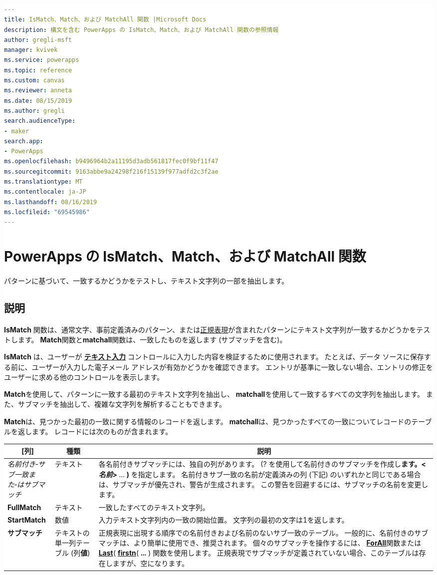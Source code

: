 ```yaml
---
title: IsMatch、Match、および MatchAll 関数 |Microsoft Docs
description: 構文を含む PowerApps の IsMatch、Match、および MatchAll 関数の参照情報
author: gregli-msft
manager: kvivek
ms.service: powerapps
ms.topic: reference
ms.custom: canvas
ms.reviewer: anneta
ms.date: 08/15/2019
ms.author: gregli
search.audienceType:
- maker
search.app:
- PowerApps
ms.openlocfilehash: b9496964b2a11195d3adb561817fec0f9bf11f47
ms.sourcegitcommit: 9163abbe9a24298f216f15139f977adfd2c3f2ae
ms.translationtype: MT
ms.contentlocale: ja-JP
ms.lasthandoff: 08/16/2019
ms.locfileid: "69545986"
---
```

# <a name="ismatch-match-and-matchall-functions-in-powerapps"></a>PowerApps の IsMatch、Match、および MatchAll 関数
パターンに基づいて、一致するかどうかをテストし、テキスト文字列の一部を抽出します。

## <a name="description"></a>説明
**IsMatch** 関数は、通常文字、事前定義済みのパターン、または[正規表現](#regular-expressions)が含まれたパターンにテキスト文字列が一致するかどうかをテストします。  **Match**関数と**matchall**関数は、一致したものを返します (サブマッチを含む)。  

**IsMatch** は、ユーザーが **[テキスト入力](../controls/control-text-input.md)** コントロールに入力した内容を検証するために使用されます。 たとえば、データ ソースに保存する前に、ユーザーが入力した電子メール アドレスが有効かどうかを確認できます。 エントリが基準に一致しない場合、エントリの修正をユーザーに求める他のコントロールを表示します。

**Match**を使用して、パターンに一致する最初のテキスト文字列を抽出し、 **matchall**を使用して一致するすべての文字列を抽出します。 また、サブマッチを抽出して、複雑な文字列を解析することもできます。   

**Match**は、見つかった最初の一致に関する情報のレコードを返します。 **matchall**は、見つかったすべての一致についてレコードのテーブルを返します。 レコードには次のものが含まれます。

| [列] | 種類 | 説明 |
|----|----|----|
| *名前付き&#8209;サブ一致また&#8209;はサブマッチ* | テキスト | 各名前付きサブマッチには、独自の列があります。 (? を使用して名前付きのサブマッチを作成し**ます。&lt;*名前*&gt;** ... **)** を指定します。 名前付きサブ一致の名前が定義済みの列 (下記) のいずれかと同じである場合は、サブマッチが優先され、警告が生成されます。 この警告を回避するには、サブマッチの名前を変更します。 |
| **FullMatch** | テキスト | 一致したすべてのテキスト文字列。 |
| **StartMatch** | 数値 | 入力テキスト文字列内の一致の開始位置。 文字列の最初の文字は1を返します。 | 
| **サブマッチ** | テキストの単一列テーブル (列**値**) | 正規表現に出現する順序での名前付きおよび名前のないサブ一致のテーブル。 一般的に、名前付きのサブマッチは、より簡単に使用でき、推奨されます。 個々のサブマッチを操作するには、 [**ForAll**](function-forall.md)関数または[**Last**](function-first-last.md)( [**firstn**](function-first-last.md)( **...** ) 関数を使用します。 正規表現でサブマッチが定義されていない場合、このテーブルは存在しますが、空になります。 |
